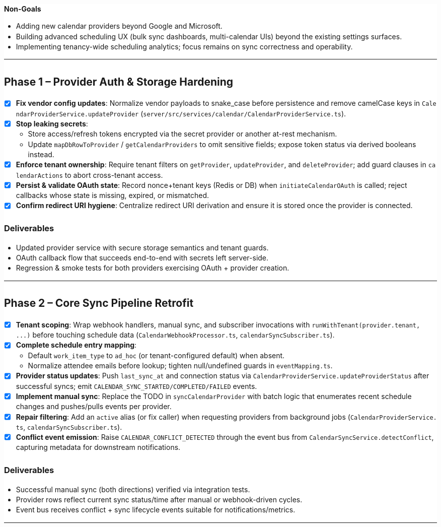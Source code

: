**Non-Goals**
- Adding new calendar providers beyond Google and Microsoft.
- Building advanced scheduling UX (bulk sync dashboards, multi-calendar UIs) beyond the existing settings surfaces.
- Implementing tenancy-wide scheduling analytics; focus remains on sync correctness and operability.

---

## Phase 1 – Provider Auth & Storage Hardening
- [x] **Fix vendor config updates**: Normalize vendor payloads to snake_case before persistence and remove camelCase keys in `CalendarProviderService.updateProvider` (`server/src/services/calendar/CalendarProviderService.ts`).
- [x] **Stop leaking secrets**:
  - Store access/refresh tokens encrypted via the secret provider or another at-rest mechanism.
  - Update `mapDbRowToProvider` / `getCalendarProviders` to omit sensitive fields; expose token status via derived booleans instead.
- [x] **Enforce tenant ownership**: Require tenant filters on `getProvider`, `updateProvider`, and `deleteProvider`; add guard clauses in `calendarActions` to abort cross-tenant access.
- [x] **Persist & validate OAuth state**: Record nonce+tenant keys (Redis or DB) when `initiateCalendarOAuth` is called; reject callbacks whose state is missing, expired, or mismatched.
- [x] **Confirm redirect URI hygiene**: Centralize redirect URI derivation and ensure it is stored once the provider is connected.

### Deliverables
- Updated provider service with secure storage semantics and tenant guards.
- OAuth callback flow that succeeds end-to-end with secrets left server-side.
- Regression & smoke tests for both providers exercising OAuth + provider creation.

---

## Phase 2 – Core Sync Pipeline Retrofit
- [x] **Tenant scoping**: Wrap webhook handlers, manual sync, and subscriber invocations with `runWithTenant(provider.tenant, ...)` before touching schedule data (`CalendarWebhookProcessor.ts`, `calendarSyncSubscriber.ts`).
- [x] **Complete schedule entry mapping**:
  - Default `work_item_type` to `ad_hoc` (or tenant-configured default) when absent.
  - Normalize attendee emails before lookup; tighten null/undefined guards in `eventMapping.ts`.
- [x] **Provider status updates**: Push `last_sync_at` and connection status via `CalendarProviderService.updateProviderStatus` after successful syncs; emit `CALENDAR_SYNC_STARTED/COMPLETED/FAILED` events.
- [x] **Implement manual sync**: Replace the TODO in `syncCalendarProvider` with batch logic that enumerates recent schedule changes and pushes/pulls events per provider.
- [x] **Repair filtering**: Add an `active` alias (or fix caller) when requesting providers from background jobs (`CalendarProviderService.ts`, `calendarSyncSubscriber.ts`).
- [x] **Conflict event emission**: Raise `CALENDAR_CONFLICT_DETECTED` through the event bus from `CalendarSyncService.detectConflict`, capturing metadata for downstream notifications.

### Deliverables
- Successful manual sync (both directions) verified via integration tests.
- Provider rows reflect current sync status/time after manual or webhook-driven cycles.
- Event bus receives conflict + sync lifecycle events suitable for notifications/metrics.

---